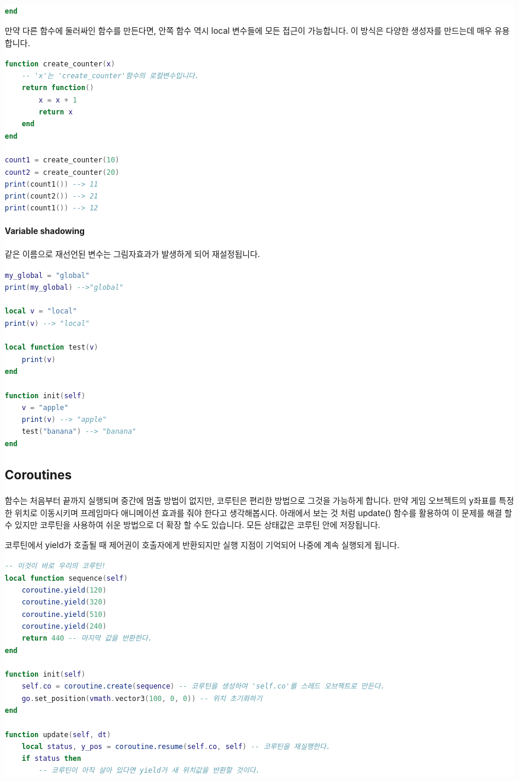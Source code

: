 ```lua
end
```
만약 다른 함수에 둘러싸인 함수를 만든다면, 안쪽 함수 역시  local 변수들에 모든 접근이 가능합니다. 이 방식은 다양한 생성자를 만드는데 매우 유용합니다.
```lua
function create_counter(x)
    -- 'x'는 'create_counter'함수의 로컬변수입니다.
    return function()
        x = x + 1
        return x
    end
end

count1 = create_counter(10)
count2 = create_counter(20)
print(count1()) --> 11
print(count2()) --> 21
print(count1()) --> 12
```
#### Variable shadowing
같은 이름으로 재선언된 변수는 그림자효과가 발생하게 되어 재설정됩니다.
```lua
my_global = "global"
print(my_global) -->"global"

local v = "local"
print(v) --> "local"

local function test(v)
    print(v)
end

function init(self)
    v = "apple"
    print(v) --> "apple"
    test("banana") --> "banana"
end
```

## Coroutines
함수는 처음부터 끝까지 실행되며 중간에 멈출 방법이 없지만, 코루틴은 편리한 방법으로 그것을 가능하게 합니다. 만약 게임 오브젝트의 y좌표를 특정한 위치로 이동시키며 프레임마다 애니메이션 효과를 줘야 한다고 생각해봅시다. 아래에서 보는 것 처럼 update() 함수를 활용하여 이 문제를 해결 할 수 있지만 코루틴을 사용하여 쉬운 방법으로 더 확장 할 수도 있습니다. 모든 상태값은 코루틴 안에 저장됩니다.

코루틴에서 yield가 호출될 때 제어권이 호출자에게 반환되지만 실행 지점이 기억되어 나중에 계속 실행되게 됩니다.
```lua
-- 이것이 바로 우리의 코루틴!
local function sequence(self)
    coroutine.yield(120)
    coroutine.yield(320)
    coroutine.yield(510)
    coroutine.yield(240)
    return 440 -- 마지막 값을 반환한다.
end

function init(self)
    self.co = coroutine.create(sequence) -- 코루틴을 생성하여 'self.co'를 스레드 오브젝트로 만든다.
    go.set_position(vmath.vector3(100, 0, 0)) -- 위치 초기화하기
end

function update(self, dt)
    local status, y_pos = coroutine.resume(self.co, self) -- 코루틴을 재실행한다.
    if status then
        -- 코루틴이 아직 살아 있다면 yield가 새 위치값을 반환할 것이다.
```